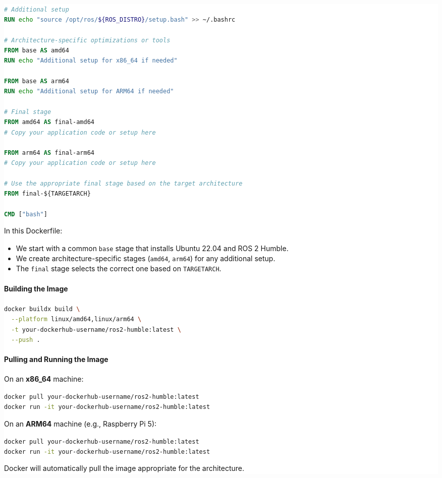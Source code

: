 ```dockerfile
# Additional setup
RUN echo "source /opt/ros/${ROS_DISTRO}/setup.bash" >> ~/.bashrc

# Architecture-specific optimizations or tools
FROM base AS amd64
RUN echo "Additional setup for x86_64 if needed"

FROM base AS arm64
RUN echo "Additional setup for ARM64 if needed"

# Final stage
FROM amd64 AS final-amd64
# Copy your application code or setup here

FROM arm64 AS final-arm64
# Copy your application code or setup here

# Use the appropriate final stage based on the target architecture
FROM final-${TARGETARCH}

CMD ["bash"]
```

In this Dockerfile:

*   We start with a common `base` stage that installs Ubuntu 22.04 and ROS 2 Humble.
*   We create architecture-specific stages (`amd64`, `arm64`) for any additional setup.
*   The `final` stage selects the correct one based on `TARGETARCH`.

#### **Building the Image**

```bash
docker buildx build \
  --platform linux/amd64,linux/arm64 \
  -t your-dockerhub-username/ros2-humble:latest \
  --push .
```

#### **Pulling and Running the Image**

On an **x86\_64** machine:

```bash
docker pull your-dockerhub-username/ros2-humble:latest
docker run -it your-dockerhub-username/ros2-humble:latest
```

On an **ARM64** machine (e.g., Raspberry Pi 5):

```bash
docker pull your-dockerhub-username/ros2-humble:latest
docker run -it your-dockerhub-username/ros2-humble:latest
```

Docker will automatically pull the image appropriate for the architecture.
